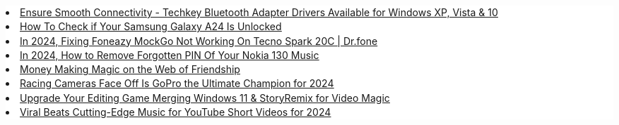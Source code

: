 <li><a href="https://win-amazing.techidaily.com/ensure-smooth-connectivity-techkey-bluetooth-adapter-drivers-available-for-windows-xp-vista-and-10/"><u>Ensure Smooth Connectivity - Techkey Bluetooth Adapter Drivers Available for Windows XP, Vista & 10</u></a></li>
<li><a href="https://sim-unlock.techidaily.com/how-to-check-if-your-samsung-galaxy-a24-is-unlocked-by-drfone-android/"><u>How To Check if Your Samsung Galaxy A24 Is Unlocked</u></a></li>
<li><a href="https://review-topics.techidaily.com/in-2024-fixing-foneazy-mockgo-not-working-on-tecno-spark-20c-drfone-by-drfone-virtual-android/"><u>In 2024, Fixing Foneazy MockGo Not Working On Tecno Spark 20C | Dr.fone</u></a></li>
<li><a href="https://easy-unlock-android.techidaily.com/in-2024-how-to-remove-forgotten-pin-of-your-nokia-130-music-by-drfone-android/"><u>In 2024, How to Remove Forgotten PIN Of Your Nokia 130 Music</u></a></li>
<li><a href="https://facebook.techidaily.com/money-making-magic-on-the-web-of-friendship/"><u>Money Making Magic on the Web of Friendship</u></a></li>
<li><a href="https://extra-approaches.techidaily.com/racing-cameras-face-off-is-gopro-the-ultimate-champion-for-2024/"><u>Racing Cameras Face Off  Is GoPro the Ultimate Champion for 2024</u></a></li>
<li><a href="https://extra-resources.techidaily.com/upgrade-your-editing-game-merging-windows-11-and-storyremix-for-video-magic/"><u>Upgrade Your Editing Game  Merging Windows 11 & StoryRemix for Video Magic</u></a></li>
<li><a href="https://facebook-video-share.techidaily.com/viral-beats-cutting-edge-music-for-youtube-short-videos-for-2024/"><u>Viral Beats  Cutting-Edge Music for YouTube Short Videos for 2024</u></a></li>
</ul></div>
